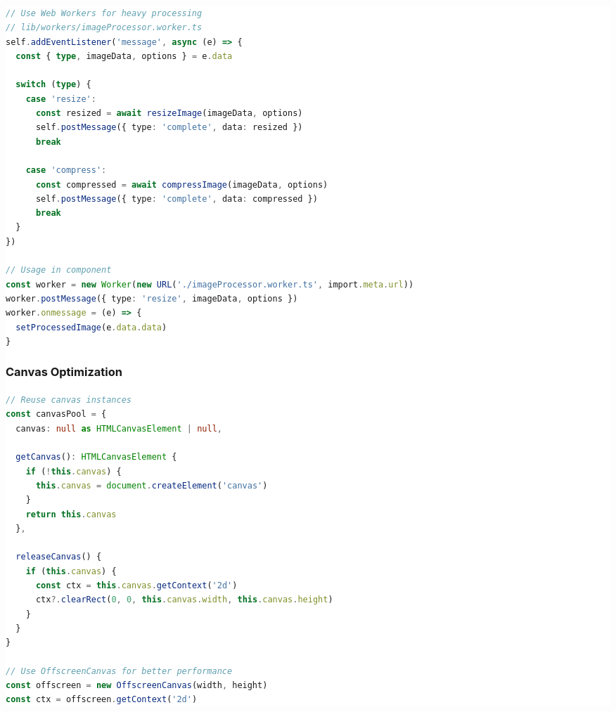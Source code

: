 ```typescript
// Use Web Workers for heavy processing
// lib/workers/imageProcessor.worker.ts
self.addEventListener('message', async (e) => {
  const { type, imageData, options } = e.data
  
  switch (type) {
    case 'resize':
      const resized = await resizeImage(imageData, options)
      self.postMessage({ type: 'complete', data: resized })
      break
    
    case 'compress':
      const compressed = await compressImage(imageData, options)
      self.postMessage({ type: 'complete', data: compressed })
      break
  }
})

// Usage in component
const worker = new Worker(new URL('./imageProcessor.worker.ts', import.meta.url))
worker.postMessage({ type: 'resize', imageData, options })
worker.onmessage = (e) => {
  setProcessedImage(e.data.data)
}
```

### Canvas Optimization

```typescript
// Reuse canvas instances
const canvasPool = {
  canvas: null as HTMLCanvasElement | null,
  
  getCanvas(): HTMLCanvasElement {
    if (!this.canvas) {
      this.canvas = document.createElement('canvas')
    }
    return this.canvas
  },
  
  releaseCanvas() {
    if (this.canvas) {
      const ctx = this.canvas.getContext('2d')
      ctx?.clearRect(0, 0, this.canvas.width, this.canvas.height)
    }
  }
}

// Use OffscreenCanvas for better performance
const offscreen = new OffscreenCanvas(width, height)
const ctx = offscreen.getContext('2d')
```
